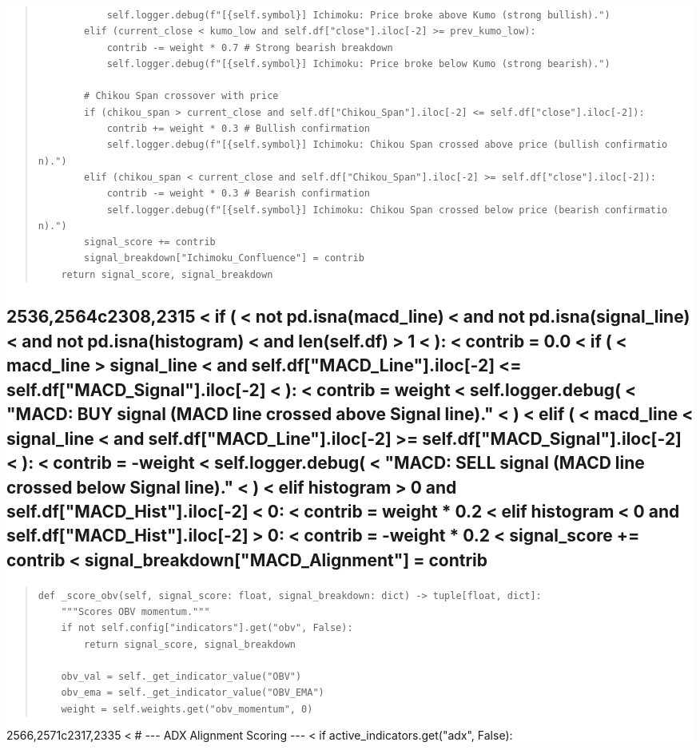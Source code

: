 >                 self.logger.debug(f"[{self.symbol}] Ichimoku: Price broke above Kumo (strong bullish).")
>             elif (current_close < kumo_low and self.df["close"].iloc[-2] >= prev_kumo_low):
>                 contrib -= weight * 0.7 # Strong bearish breakdown
>                 self.logger.debug(f"[{self.symbol}] Ichimoku: Price broke below Kumo (strong bearish).")
> 
>             # Chikou Span crossover with price
>             if (chikou_span > current_close and self.df["Chikou_Span"].iloc[-2] <= self.df["close"].iloc[-2]):
>                 contrib += weight * 0.3 # Bullish confirmation
>                 self.logger.debug(f"[{self.symbol}] Ichimoku: Chikou Span crossed above price (bullish confirmation).")
>             elif (chikou_span < current_close and self.df["Chikou_Span"].iloc[-2] >= self.df["close"].iloc[-2]):
>                 contrib -= weight * 0.3 # Bearish confirmation
>                 self.logger.debug(f"[{self.symbol}] Ichimoku: Chikou Span crossed below price (bearish confirmation).")
>             signal_score += contrib
>             signal_breakdown["Ichimoku_Confluence"] = contrib
>         return signal_score, signal_breakdown
2536,2564c2308,2315
<             if (
<                 not pd.isna(macd_line)
<                 and not pd.isna(signal_line)
<                 and not pd.isna(histogram)
<                 and len(self.df) > 1
<             ):
<                 contrib = 0.0
<                 if (
<                     macd_line > signal_line
<                     and self.df["MACD_Line"].iloc[-2] <= self.df["MACD_Signal"].iloc[-2]
<                 ):
<                     contrib = weight
<                     self.logger.debug(
<                         "MACD: BUY signal (MACD line crossed above Signal line)."
<                     )
<                 elif (
<                     macd_line < signal_line
<                     and self.df["MACD_Line"].iloc[-2] >= self.df["MACD_Signal"].iloc[-2]
<                 ):
<                     contrib = -weight
<                     self.logger.debug(
<                         "MACD: SELL signal (MACD line crossed below Signal line)."
<                     )
<                 elif histogram > 0 and self.df["MACD_Hist"].iloc[-2] < 0:
<                     contrib = weight * 0.2
<                 elif histogram < 0 and self.df["MACD_Hist"].iloc[-2] > 0:
<                     contrib = -weight * 0.2
<                 signal_score += contrib
<                 signal_breakdown["MACD_Alignment"] = contrib
---
>     def _score_obv(self, signal_score: float, signal_breakdown: dict) -> tuple[float, dict]:
>         """Scores OBV momentum."""
>         if not self.config["indicators"].get("obv", False):
>             return signal_score, signal_breakdown
> 
>         obv_val = self._get_indicator_value("OBV")
>         obv_ema = self._get_indicator_value("OBV_EMA")
>         weight = self.weights.get("obv_momentum", 0)
2566,2571c2317,2335
<         # --- ADX Alignment Scoring ---
<         if active_indicators.get("adx", False):